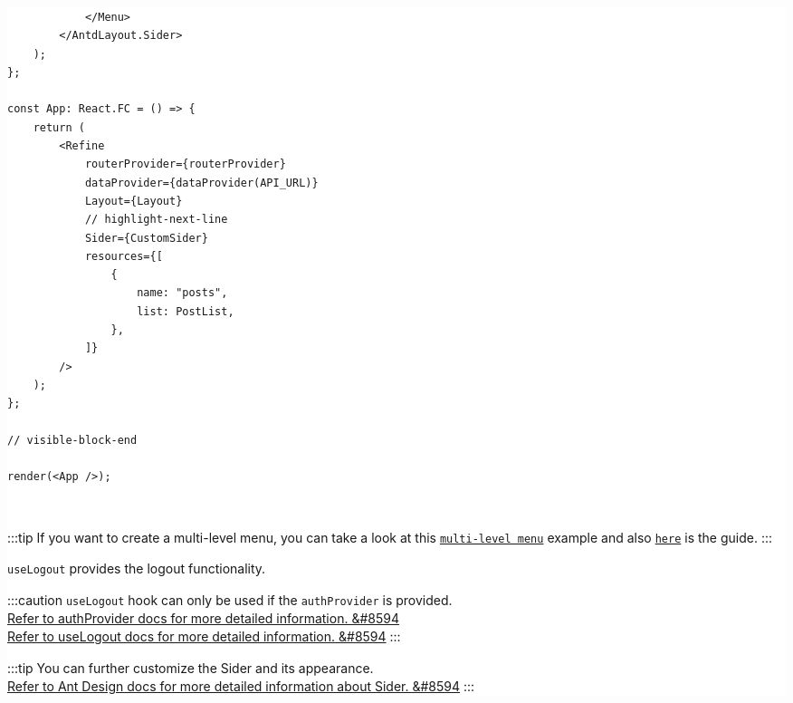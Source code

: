 ```tsx live hideCode disableScroll url=http://localhost:3000/posts
            </Menu>
        </AntdLayout.Sider>
    );
};

const App: React.FC = () => {
    return (
        <Refine
            routerProvider={routerProvider}
            dataProvider={dataProvider(API_URL)}
            Layout={Layout}
            // highlight-next-line
            Sider={CustomSider}
            resources={[
                {
                    name: "posts",
                    list: PostList,
                },
            ]}
        />
    );
};

// visible-block-end

render(<App />);
```

<br />

:::tip
If you want to create a multi-level menu, you can take a look at this [`multi-level menu`](/docs/examples/multi-level-menu/multi-level-menu.md) example and also [`here`](/docs/advanced-tutorials/multi-level-menu/multi-level-menu.md) is the guide.
:::

`useLogout` provides the logout functionality.

:::caution
`useLogout` hook can only be used if the `authProvider` is provided.  
[Refer to authProvider docs for more detailed information. &#8594](/api-reference/core/providers/auth-provider.md)  
[Refer to useLogout docs for more detailed information. &#8594](/api-reference/core/hooks/auth/useLogout.md)
:::

:::tip
You can further customize the Sider and its appearance.  
[Refer to Ant Design docs for more detailed information about Sider. &#8594](https://ant.design/components/layout/#Layout.Sider)
:::

[refine]: /api-reference/core/components/refine-config.md
[antdcustomlayout]: /api-reference/antd/customization/layout.md
